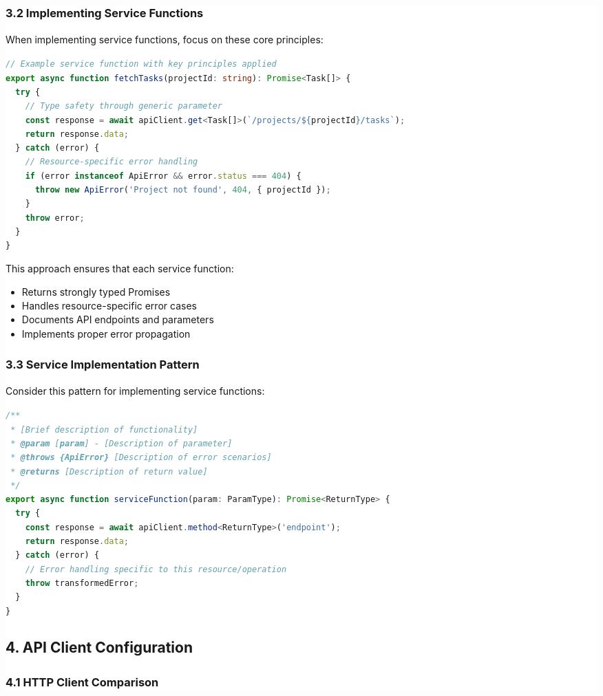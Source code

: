 ### 3.2 Implementing Service Functions

When implementing service functions, focus on these core principles:

```typescript
// Example service function with key principles applied
export async function fetchTasks(projectId: string): Promise<Task[]> {
  try {
    // Type safety through generic parameter
    const response = await apiClient.get<Task[]>(`/projects/${projectId}/tasks`);
    return response.data;
  } catch (error) {
    // Resource-specific error handling
    if (error instanceof ApiError && error.status === 404) {
      throw new ApiError('Project not found', 404, { projectId });
    }
    throw error;
  }
}
```

This approach ensures that each service function:
- Returns strongly typed Promises
- Handles resource-specific error cases
- Documents API endpoints and parameters
- Implements proper error propagation

### 3.3 Service Implementation Pattern

Consider this pattern for implementing service functions:

```typescript
/**
 * [Brief description of functionality]
 * @param [param] - [Description of parameter]
 * @throws {ApiError} [Description of error scenarios]
 * @returns [Description of return value]
 */
export async function serviceFunction(param: ParamType): Promise<ReturnType> {
  try {
    const response = await apiClient.method<ReturnType>('endpoint');
    return response.data;
  } catch (error) {
    // Error handling specific to this resource/operation
    throw transformedError;
  }
}
```

## 4. API Client Configuration 

### 4.1 HTTP Client Comparison
